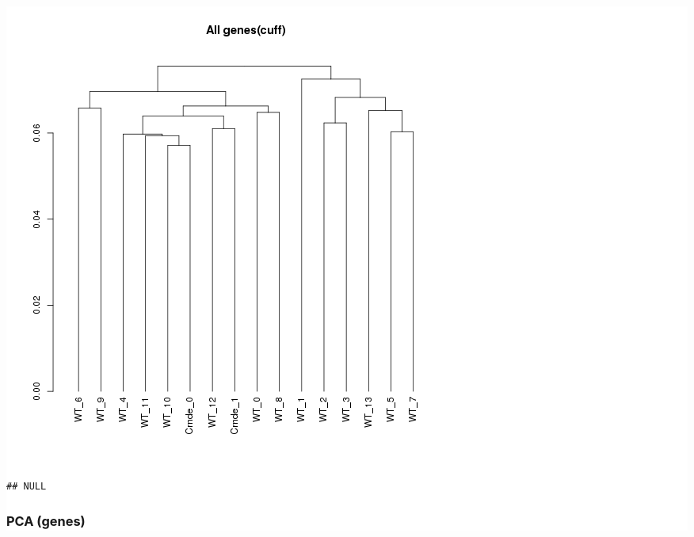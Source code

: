 ![plot of chunk replicate_clusters](figure/replicate_clusters.png) 

```
## NULL
```

### PCA (genes)

